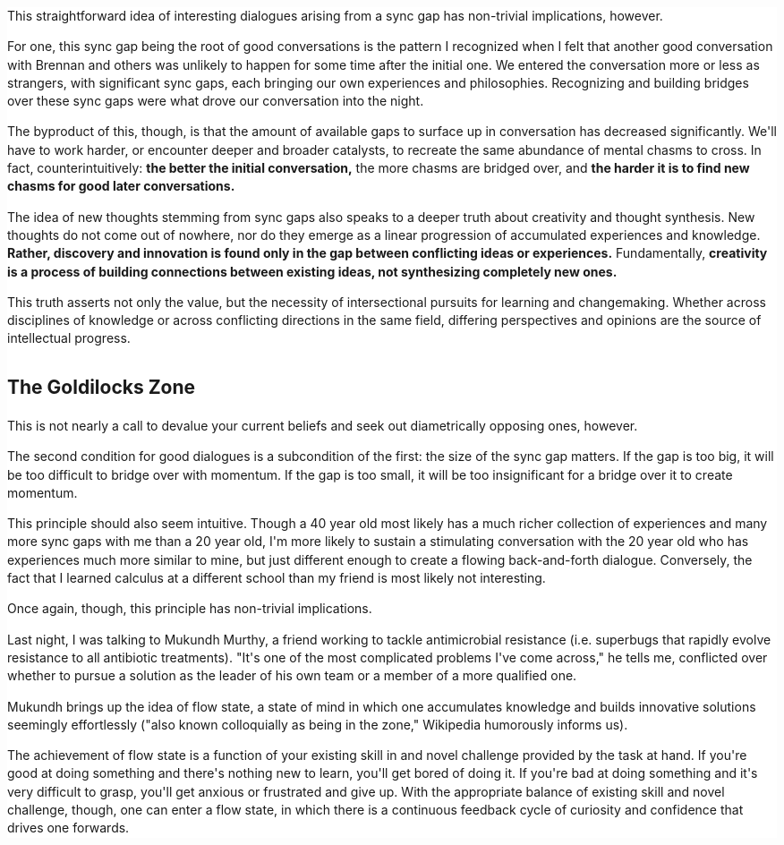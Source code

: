 This straightforward idea of interesting dialogues arising from a sync gap has non-trivial implications, however.

For one, this sync gap being the root of good conversations is the pattern I recognized when I felt that another good conversation with Brennan and others was unlikely to happen for some time after the initial one. We entered the conversation more or less as strangers, with significant sync gaps, each bringing our own experiences and philosophies. Recognizing and building bridges over these sync gaps were what drove our conversation into the night.

The byproduct of this, though, is that the amount of available gaps to surface up in conversation has decreased significantly. We'll have to work harder, or encounter deeper and broader catalysts, to recreate the same abundance of mental chasms to cross. In fact, counterintuitively: **the better the initial conversation,** the more chasms are bridged over, and **the harder it is to find new chasms for good later conversations.**

The idea of new thoughts stemming from sync gaps also speaks to a deeper truth about creativity and thought synthesis. New thoughts do not come out of nowhere, nor do they emerge as a linear progression of accumulated experiences and knowledge. **Rather, discovery and innovation is found only in the gap between conflicting ideas or experiences.** Fundamentally, **creativity is a process of building connections between existing ideas, not synthesizing completely new ones.**

This truth asserts not only the value, but the necessity of intersectional pursuits for learning and changemaking. Whether across disciplines of knowledge or across conflicting directions in the same field, differing perspectives and opinions are the source of intellectual progress.

## The Goldilocks Zone

This is not nearly a call to devalue your current beliefs and seek out diametrically opposing ones, however.

The second condition for good dialogues is a subcondition of the first: the size of the sync gap matters. If the gap is too big, it will be too difficult to bridge over with momentum. If the gap is too small, it will be too insignificant for a bridge over it to create momentum.

This principle should also seem intuitive. Though a 40 year old most likely has a much richer collection of experiences and many more sync gaps with me than a 20 year old, I'm more likely to sustain a stimulating conversation with the 20 year old who has experiences much more similar to mine, but just different enough to create a flowing back-and-forth dialogue. Conversely, the fact that I learned calculus at a different school than my friend is most likely not interesting.

Once again, though, this principle has non-trivial implications.

Last night, I was talking to Mukundh Murthy, a friend working to tackle antimicrobial resistance (i.e. superbugs that rapidly evolve resistance to all antibiotic treatments). "It's one of the most complicated problems I've come across," he tells me, conflicted over whether to pursue a solution as the leader of his own team or a member of a more qualified one.

Mukundh brings up the idea of flow state, a state of mind in which one accumulates knowledge and builds innovative solutions seemingly effortlessly ("also known colloquially as being in the zone," Wikipedia humorously informs us).

The achievement of flow state is a function of your existing skill in and novel challenge provided by the task at hand. If you're good at doing something and there's nothing new to learn, you'll get bored of doing it. If you're bad at doing something and it's very difficult to grasp, you'll get anxious or frustrated and give up. With the appropriate balance of existing skill and novel challenge, though, one can enter a flow state, in which there is a continuous feedback cycle of curiosity and confidence that drives one forwards.
